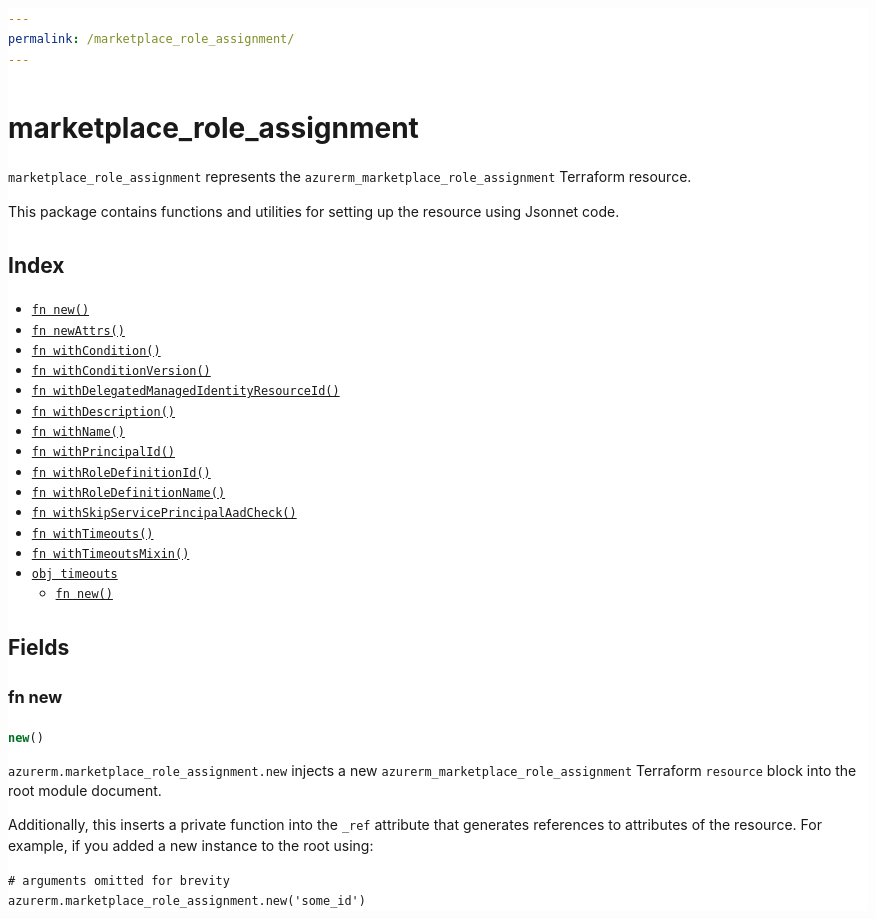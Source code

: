 ```yaml
---
permalink: /marketplace_role_assignment/
---
```


# marketplace_role_assignment

`marketplace_role_assignment` represents the `azurerm_marketplace_role_assignment` Terraform resource.



This package contains functions and utilities for setting up the resource using Jsonnet code.


## Index

* [`fn new()`](#fn-new)
* [`fn newAttrs()`](#fn-newattrs)
* [`fn withCondition()`](#fn-withcondition)
* [`fn withConditionVersion()`](#fn-withconditionversion)
* [`fn withDelegatedManagedIdentityResourceId()`](#fn-withdelegatedmanagedidentityresourceid)
* [`fn withDescription()`](#fn-withdescription)
* [`fn withName()`](#fn-withname)
* [`fn withPrincipalId()`](#fn-withprincipalid)
* [`fn withRoleDefinitionId()`](#fn-withroledefinitionid)
* [`fn withRoleDefinitionName()`](#fn-withroledefinitionname)
* [`fn withSkipServicePrincipalAadCheck()`](#fn-withskipserviceprincipalaadcheck)
* [`fn withTimeouts()`](#fn-withtimeouts)
* [`fn withTimeoutsMixin()`](#fn-withtimeoutsmixin)
* [`obj timeouts`](#obj-timeouts)
  * [`fn new()`](#fn-timeoutsnew)

## Fields

### fn new

```ts
new()
```


`azurerm.marketplace_role_assignment.new` injects a new `azurerm_marketplace_role_assignment` Terraform `resource`
block into the root module document.

Additionally, this inserts a private function into the `_ref` attribute that generates references to attributes of the
resource. For example, if you added a new instance to the root using:

    # arguments omitted for brevity
    azurerm.marketplace_role_assignment.new('some_id')
